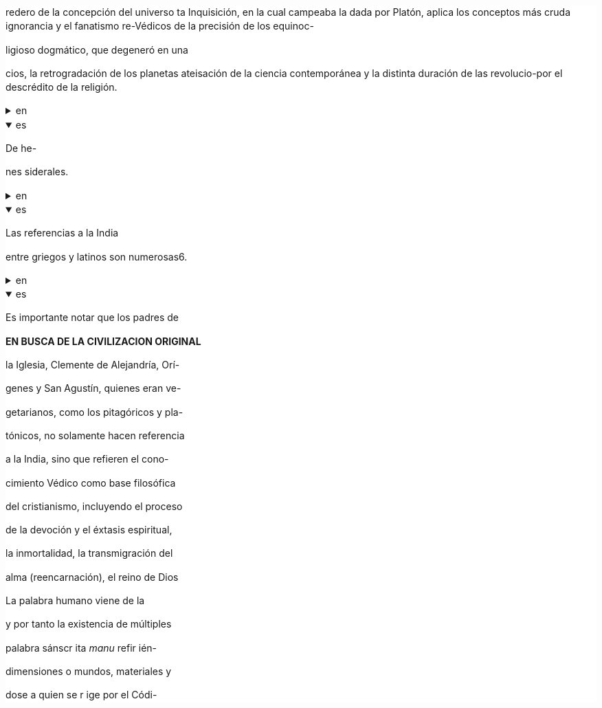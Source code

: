 redero de la concepción del universo ta Inquisición, en la cual campeaba la dada por Platón, aplica los conceptos más cruda ignorancia y el fanatismo re-Védicos de la precisión de los equinoc-

ligioso dogmático, que degeneró en una

cios, la retrogradación de los planetas ateisación de la ciencia contemporánea y la distinta duración de las revolucio-por el descrédito de la religión.
</details>

<details><summary>en</summary></details>

<details open><summary>es</summary>

De he-

nes siderales.
</details>

<details><summary>en</summary></details>

<details open><summary>es</summary>

Las referencias a la India

entre griegos y latinos son numerosas6.
</details>

<details><summary>en</summary></details>

<details open><summary>es</summary>

Es importante notar que los padres de

**EN BUSCA DE LA CIVILIZACION ORIGINAL**

la Iglesia, Clemente de Alejandría, Orí-

genes y San Agustín, quienes eran ve-

getarianos, como los pitagóricos y pla-

tónicos, no solamente hacen referencia

a la India, sino que refieren el cono-

cimiento Védico como base filosófica

del cristianismo, incluyendo el proceso

de la devoción y el éxtasis espiritual,

la inmortalidad, la transmigración del

alma \(reencarnación\), el reino de Dios

La palabra humano viene de la

y por tanto la existencia de múltiples

palabra sánscr ita *manu* refir ién-

dimensiones o mundos, materiales y

dose a quien se r ige por el Códi-
